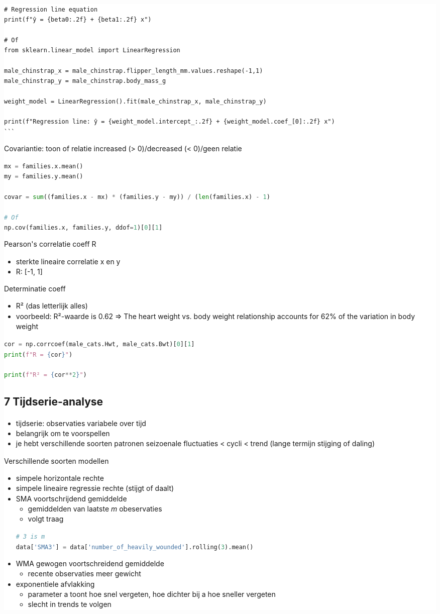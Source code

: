     # Regression line equation
    print(f"ŷ = {beta0:.2f} + {beta1:.2f} x")

    # Of
    from sklearn.linear_model import LinearRegression

    male_chinstrap_x = male_chinstrap.flipper_length_mm.values.reshape(-1,1)
    male_chinstrap_y = male_chinstrap.body_mass_g

    weight_model = LinearRegression().fit(male_chinstrap_x, male_chinstrap_y)

    print(f"Regression line: ŷ = {weight_model.intercept_:.2f} + {weight_model.coef_[0]:.2f} x")
    ```

Covariantie: toon of relatie increased (> 0)/decreased (< 0)/geen relatie
```python
mx = families.x.mean()
my = families.y.mean()

covar = sum((families.x - mx) * (families.y - my)) / (len(families.x) - 1)

# Of 
np.cov(families.x, families.y, ddof=1)[0][1]
```

Pearson's correlatie coeff R
- sterkte lineaire correlatie x en y
- R: [-1, 1]

Determinatie coeff
- R² (das letterlijk alles)
- voorbeeld: R²-waarde is 0.62 => The heart weight vs. body weight relationship accounts for 62% of the variation in body weight

```python
cor = np.corrcoef(male_cats.Hwt, male_cats.Bwt)[0][1]
print(f"R = {cor}")

print(f"R² = {cor**2}")
```
## 7 Tijdserie-analyse
- tijdserie: observaties variabele over tijd
- belangrijk om te voorspellen
- je hebt verschillende soorten patronen seizoenale fluctuaties < cycli < trend (lange termijn stijging of daling)

Verschillende soorten modellen
- simpele horizontale rechte
- simpele lineaire regressie rechte (stijgt of daalt)
- SMA voortschrijdend gemiddelde
    - gemiddelden van laatste *m* obeservaties
    - volgt traag
    ```python
    # 3 is m
    data['SMA3'] = data['number_of_heavily_wounded'].rolling(3).mean()
    ```
- WMA gewogen voortschreidend gemiddelde
    - recente observaties meer gewicht
- exponentiele afvlakking
    - parameter a toont hoe snel vergeten, hoe dichter bij a hoe sneller vergeten
    - slecht in trends te volgen
    ```python